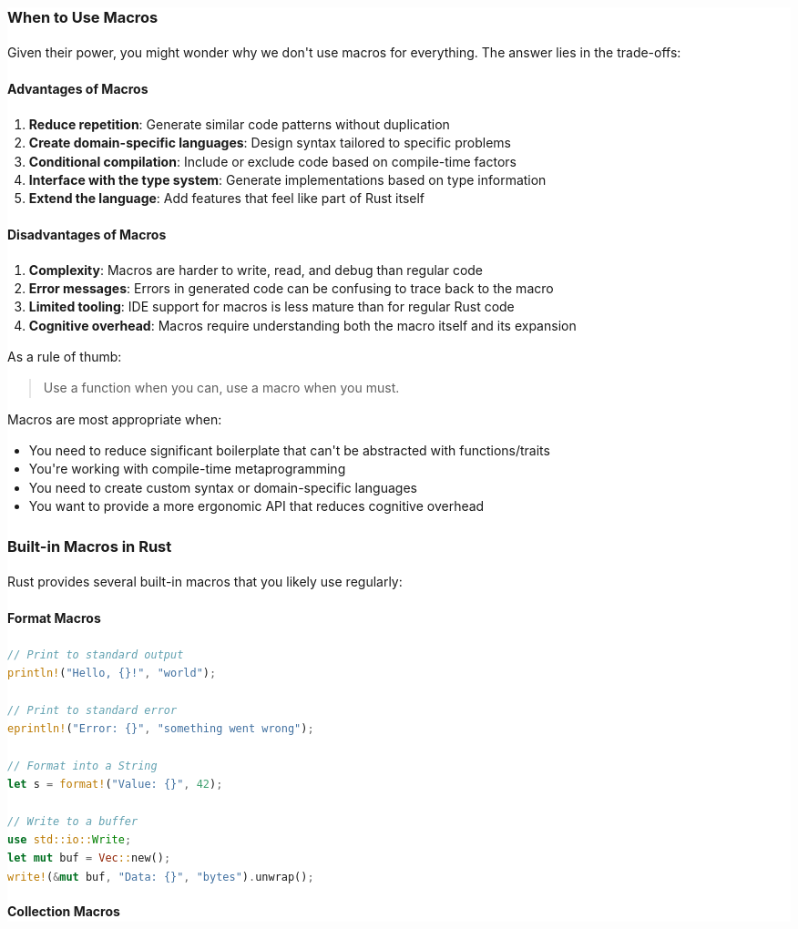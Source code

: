 ### When to Use Macros

Given their power, you might wonder why we don't use macros for everything. The answer lies in the trade-offs:

#### Advantages of Macros

1. **Reduce repetition**: Generate similar code patterns without duplication
2. **Create domain-specific languages**: Design syntax tailored to specific problems
3. **Conditional compilation**: Include or exclude code based on compile-time factors
4. **Interface with the type system**: Generate implementations based on type information
5. **Extend the language**: Add features that feel like part of Rust itself

#### Disadvantages of Macros

1. **Complexity**: Macros are harder to write, read, and debug than regular code
2. **Error messages**: Errors in generated code can be confusing to trace back to the macro
3. **Limited tooling**: IDE support for macros is less mature than for regular Rust code
4. **Cognitive overhead**: Macros require understanding both the macro itself and its expansion

As a rule of thumb:

> Use a function when you can, use a macro when you must.

Macros are most appropriate when:

- You need to reduce significant boilerplate that can't be abstracted with functions/traits
- You're working with compile-time metaprogramming
- You need to create custom syntax or domain-specific languages
- You want to provide a more ergonomic API that reduces cognitive overhead

### Built-in Macros in Rust

Rust provides several built-in macros that you likely use regularly:

#### Format Macros

```rust
// Print to standard output
println!("Hello, {}!", "world");

// Print to standard error
eprintln!("Error: {}", "something went wrong");

// Format into a String
let s = format!("Value: {}", 42);

// Write to a buffer
use std::io::Write;
let mut buf = Vec::new();
write!(&mut buf, "Data: {}", "bytes").unwrap();
```

#### Collection Macros

